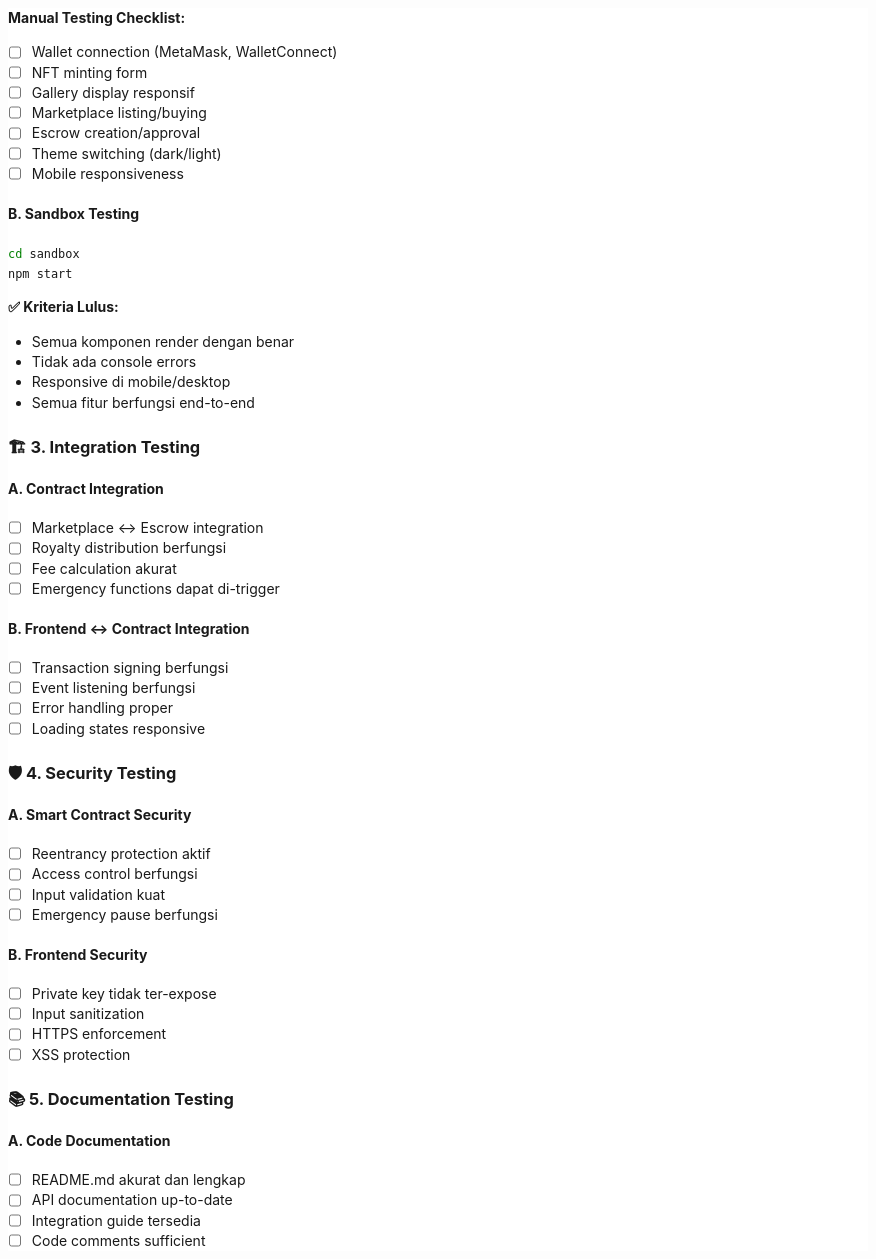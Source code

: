 **Manual Testing Checklist:**
- [ ] Wallet connection (MetaMask, WalletConnect)
- [ ] NFT minting form
- [ ] Gallery display responsif
- [ ] Marketplace listing/buying
- [ ] Escrow creation/approval
- [ ] Theme switching (dark/light)
- [ ] Mobile responsiveness

#### B. Sandbox Testing
```bash
cd sandbox
npm start
```

**✅ Kriteria Lulus:**
- Semua komponen render dengan benar
- Tidak ada console errors
- Responsive di mobile/desktop
- Semua fitur berfungsi end-to-end

### 🏗 3. Integration Testing

#### A. Contract Integration
- [ ] Marketplace ↔ Escrow integration
- [ ] Royalty distribution berfungsi
- [ ] Fee calculation akurat
- [ ] Emergency functions dapat di-trigger

#### B. Frontend ↔ Contract Integration
- [ ] Transaction signing berfungsi
- [ ] Event listening berfungsi
- [ ] Error handling proper
- [ ] Loading states responsive

### 🛡 4. Security Testing

#### A. Smart Contract Security
- [ ] Reentrancy protection aktif
- [ ] Access control berfungsi
- [ ] Input validation kuat
- [ ] Emergency pause berfungsi

#### B. Frontend Security
- [ ] Private key tidak ter-expose
- [ ] Input sanitization
- [ ] HTTPS enforcement
- [ ] XSS protection

### 📚 5. Documentation Testing

#### A. Code Documentation
- [ ] README.md akurat dan lengkap
- [ ] API documentation up-to-date
- [ ] Integration guide tersedia
- [ ] Code comments sufficient
